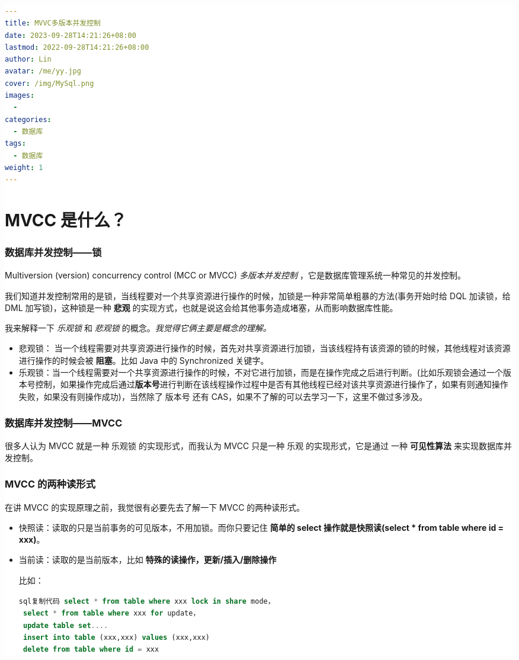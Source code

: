 ```yaml
---
title: MVVC多版本并发控制
date: 2023-09-28T14:21:26+08:00
lastmod: 2022-09-28T14:21:26+08:00
author: Lin
avatar: /me/yy.jpg
cover: /img/MySql.png
images:
  - 
categories:
  - 数据库
tags:
  - 数据库
weight: 1
---
```

# MVCC 是什么？

### 数据库并发控制——锁

Multiversion (version) concurrency control (MCC or MVCC) *多版本并发控制* ，它是数据库管理系统一种常见的并发控制。

我们知道并发控制常用的是锁，当线程要对一个共享资源进行操作的时候，加锁是一种非常简单粗暴的方法(事务开始时给 DQL 加读锁，给 DML 加写锁)，这种锁是一种 **悲观** 的实现方式，也就是说这会给其他事务造成堵塞，从而影响数据库性能。

我来解释一下 *乐观锁* 和 *悲观锁* 的概念。*我觉得它俩主要是概念的理解。*

- 悲观锁： 当一个线程需要对共享资源进行操作的时候，首先对共享资源进行加锁，当该线程持有该资源的锁的时候，其他线程对该资源进行操作的时候会被 **阻塞**。比如 Java 中的 Synchronized 关键字。
- 乐观锁：当一个线程需要对一个共享资源进行操作的时候，不对它进行加锁，而是在操作完成之后进行判断。(比如乐观锁会通过一个版本号控制，如果操作完成后通过**版本号**进行判断在该线程操作过程中是否有其他线程已经对该共享资源进行操作了，如果有则通知操作失败，如果没有则操作成功)，当然除了 版本号 还有 CAS，如果不了解的可以去学习一下，这里不做过多涉及。

### 数据库并发控制——MVCC

很多人认为 MVCC 就是一种 乐观锁 的实现形式，而我认为 MVCC 只是一种 乐观 的实现形式，它是通过 一种 **可见性算法** 来实现数据库并发控制。

### MVCC 的两种读形式

在讲 MVCC 的实现原理之前，我觉很有必要先去了解一下 MVCC 的两种读形式。

- 快照读：读取的只是当前事务的可见版本，不用加锁。而你只要记住 **简单的 select 操作就是快照读(select \* from table where id = xxx)**。

- 当前读：读取的是当前版本，比如 **特殊的读操作，更新/插入/删除操作**

  比如：

  ```sql
  sql复制代码 select * from table where xxx lock in share mode，
   select * from table where xxx for update，
   update table set....
   insert into table (xxx,xxx) values (xxx,xxx)
   delete from table where id = xxx
  ```
